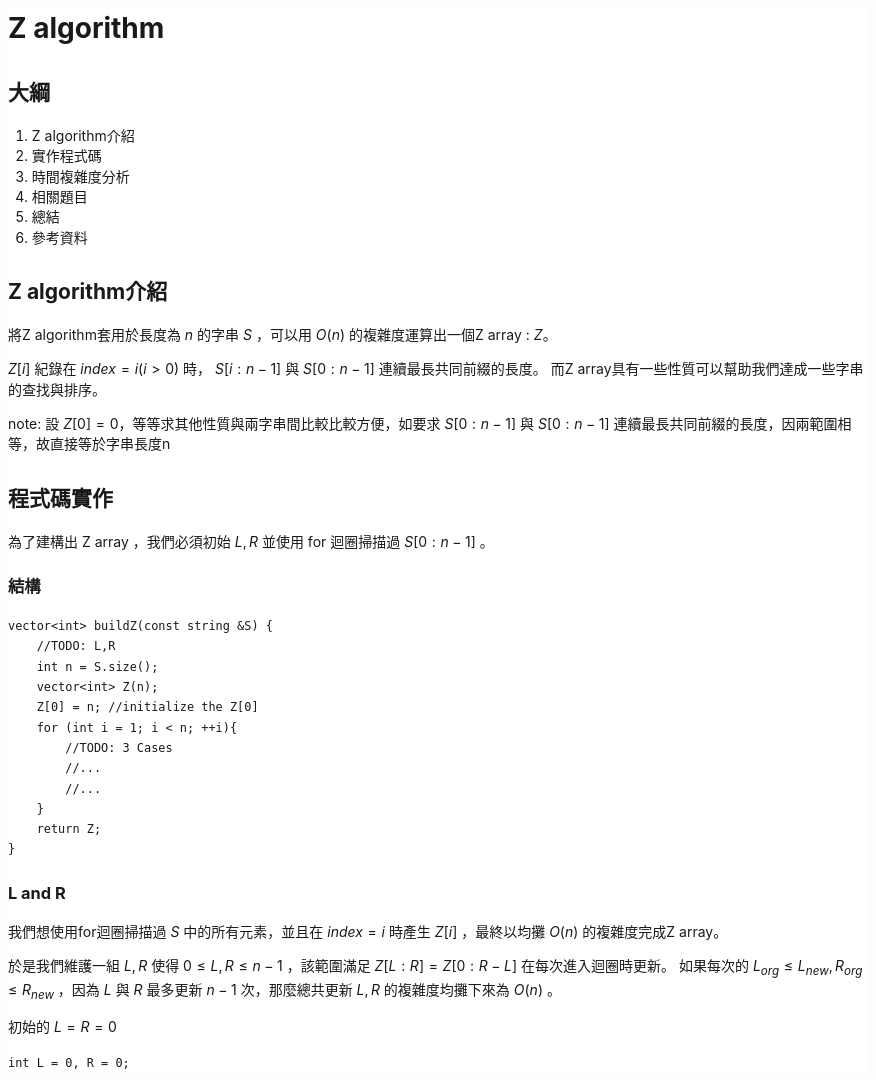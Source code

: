 Z algorithm
===

大綱
---

1. Z algorithm介紹
2. 實作程式碼
3. 時間複雜度分析
4. 相關題目
5. 總結
6. 參考資料

Z algorithm介紹
---

將Z algorithm套用於長度為 $n$ 的字串 $S$ ，可以用 $O(n)$ 的複雜度運算出一個Z array : $Z$。

$Z[i]$ 紀錄在 $index = i(i>0)$ 時， $S[i:n-1]$ 與 $S[0:n-1]$ 連續最長共同前綴的長度。
而Z array具有一些性質可以幫助我們達成一些字串的查找與排序。

note:
設 $Z[0] = 0$，等等求其他性質與兩字串間比較比較方便，如要求 $S[0:n-1]$ 與 $S[0:n-1]$ 連續最長共同前綴的長度，因兩範圍相等，故直接等於字串長度n

程式碼實作
---

為了建構出 Z array ，我們必須初始 $L,R$ 並使用 for 迴圈掃描過 $S[0:n-1]$ 。

### 結構

```c++=
vector<int> buildZ(const string &S) {
    //TODO: L,R
    int n = S.size();
    vector<int> Z(n);
    Z[0] = n; //initialize the Z[0]
    for (int i = 1; i < n; ++i){
        //TODO: 3 Cases
        //...
        //...
    }
    return Z;
}
```

### L and R

我們想使用for迴圈掃描過 $S$ 中的所有元素，並且在 $index = i$ 時產生 $Z[i]$ ，最終以均攤 $O(n)$ 的複雜度完成Z array。

於是我們維護一組 $L,R$ 使得 $0≤L,R≤n-1$ ，該範圍滿足 $Z[L:R] = Z[0: R-L]$ 在每次進入迴圈時更新。
如果每次的 $L_{org}≤L_{new},R_{org}≤R_{new}$ ，因為 $L$ 與 $R$ 最多更新 $n-1$ 次，那麼總共更新 $L, R$ 的複雜度均攤下來為 $O(n)$ 。

初始的 $L=R=0$

```c++=
int L = 0, R = 0;
```

